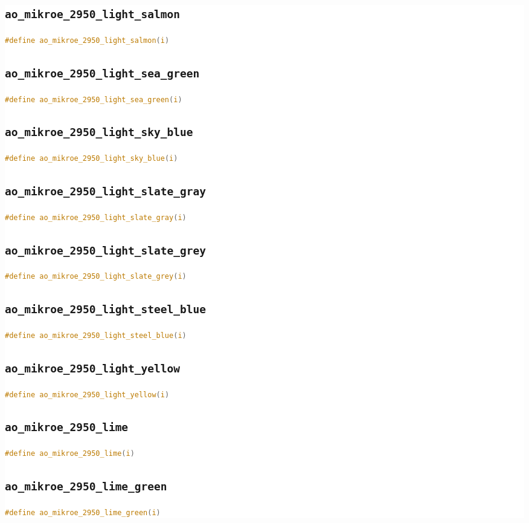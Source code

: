 ## `ao_mikroe_2950_light_salmon`

```c
#define ao_mikroe_2950_light_salmon(i)
```

## `ao_mikroe_2950_light_sea_green`

```c
#define ao_mikroe_2950_light_sea_green(i)
```

## `ao_mikroe_2950_light_sky_blue`

```c
#define ao_mikroe_2950_light_sky_blue(i)
```

## `ao_mikroe_2950_light_slate_gray`

```c
#define ao_mikroe_2950_light_slate_gray(i)
```

## `ao_mikroe_2950_light_slate_grey`

```c
#define ao_mikroe_2950_light_slate_grey(i)
```

## `ao_mikroe_2950_light_steel_blue`

```c
#define ao_mikroe_2950_light_steel_blue(i)
```

## `ao_mikroe_2950_light_yellow`

```c
#define ao_mikroe_2950_light_yellow(i)
```

## `ao_mikroe_2950_lime`

```c
#define ao_mikroe_2950_lime(i)
```

## `ao_mikroe_2950_lime_green`

```c
#define ao_mikroe_2950_lime_green(i)
```
